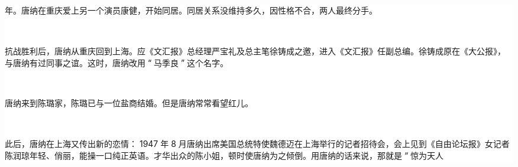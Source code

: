   <span class="s1">
   年。唐纳在重庆爱上另一个演员康健，开始同居。同居关系没维持多久，因性格不合，两人最终分手。
  </span>
 </p>
 <p class="p1">
  <span class="s1">
  </span>
  <br/>
 </p>
 <p class="p2">
  <span class="s1">
   抗战胜利后，唐纳从重庆回到上海。应《文汇报》总经理严宝礼及总主笔徐铸成之邀，进入《文汇报》任副总编。徐铸成原在《大公报》，与唐纳有过同事之谊。这时，唐纳改用
  </span>
  <span class="s2">
   “
  </span>
  <span class="s1">
   马季良
  </span>
  <span class="s2">
   ”
  </span>
  <span class="s1">
   这个名字。
  </span>
 </p>
 <p class="p1">
  <span class="s1">
  </span>
  <br/>
 </p>
 <p class="p2">
  <span class="s1">
   唐纳来到陈璐家，陈璐已与一位盐商结婚。但是唐纳常常看望红儿。
  </span>
 </p>
 <p class="p1">
  <span class="s1">
  </span>
  <br/>
 </p>
 <p class="p2">
  <span class="s1">
   此后，唐纳在上海又传出新的恋情：
  </span>
  <span class="s2">
   1947
  </span>
  <span class="s1">
   年
  </span>
  <span class="s2">
   8
  </span>
  <span class="s1">
   月唐纳出席美国总统特使魏德迈在上海举行的记者招待会，会上见到《自由论坛报》女记者陈润琼年轻、俏丽，能操一口纯正英语。才华出众的陈小姐，顿时使唐纳为之倾倒。用唐纳的话来说，那就是
  </span>
  <span class="s2">
   “
  </span>
  <span class="s1">
   惊为天人
  </span>
  <span class="s2">